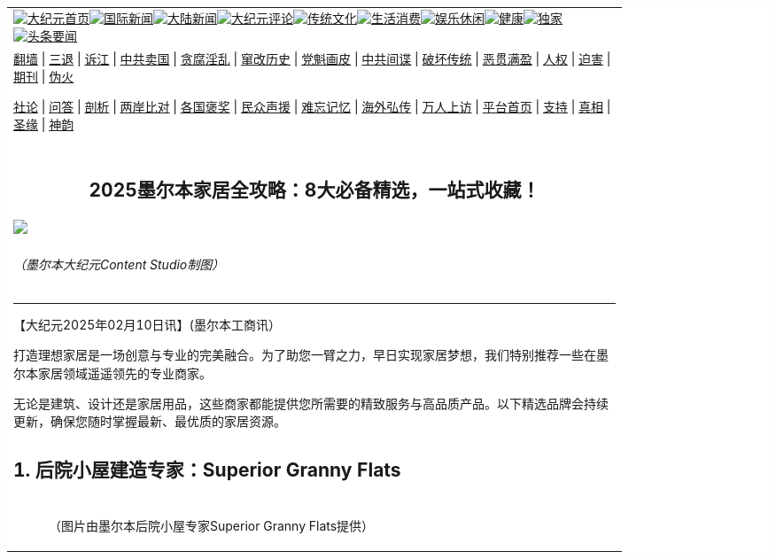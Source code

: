 <a name="1" id="1" target="_blank"></a><span id="1"></span>
<table align=center border="0"><tr><td colspan="2" VALIGN=TOP><a href="https://github.com/1992513/djy/blob/master/gb/nf1351518.md#1"><img src="https://raw.githubusercontent.com/1992513/www/master/t/djy/1.jpg" title="大纪元首页" alt="大纪元首页"></a><a href="https://github.com/1992513/djy/blob/master/gb/n24hr.md#1"><img src="https://raw.githubusercontent.com/1992513/www/master/t/djy/3.jpg" title="国际新闻" alt="国际新闻"></a><a href="https://github.com/1992513/djy/blob/master/gb/nsc413.md#1"><img src="https://raw.githubusercontent.com/1992513/www/master/t/djy/4.jpg" title="大陆新闻" alt="大陆新闻"></a><a href="https://github.com/1992513/djy/blob/master/gb/news392.md#1"><img src="https://raw.githubusercontent.com/1992513/www/master/t/djy/5.jpg" title="大纪元评论" alt="大纪元评论"></a><a href="https://github.com/1992513/djy/blob/master/gb/news2007.md#1"><img src="https://raw.githubusercontent.com/1992513/www/master/t/djy/6.jpg" title="传统文化" alt="传统文化"></a><a href="https://github.com/1992513/djy/blob/master/gb/news2008.md#1"><img src="https://raw.githubusercontent.com/1992513/www/master/t/djy/7.jpg" title="生活消费" alt="生活消费"></a><a href="https://github.com/1992513/djy/blob/master/gb/ncyule.md#1"><img src="https://raw.githubusercontent.com/1992513/www/master/t/djy/8.jpg" title="娱乐休闲" alt="娱乐休闲"></a><a href="https://github.com/1992513/djy/blob/master/gb/nsc1002.md#1"><img src="https://raw.githubusercontent.com/1992513/www/master/t/djy/9.jpg" title="健康" alt="健康"></a><a href="https://github.com/1992513/djy/blob/master/gb/nf6092.md#1"><img src="https://raw.githubusercontent.com/1992513/www/master/t/djy/10a.jpg" title="独家" alt="独家"></a><a href="https://github.com/1992513/djy/blob/master/gb/nf4514.md#1"><img src="https://raw.githubusercontent.com/1992513/www/master/t/djy/12a.jpg" title="头条要闻" alt="头条要闻"></a></td></tr>
<tr><td colspan="2" VALIGN=TOP><a target="_blank" href="https://github.com/1992513/www/blob/master/README.md?zsrh#1">翻墙</a> | <a target="_blank" href="https://github.com/1992513/djy/blob/master/gb/nf5657.md#1">三退</a> | <a target="_blank" href="https://github.com/1992513/djy/blob/master/gb/nf6124.md#1">诉江</a> | <a target="_blank" href="https://github.com/1992513/djy/blob/master/gb/nf1176117.md#1">中共卖国</a> | <a target="_blank" href="https://github.com/1992513/djy/blob/master/gb/nf5773.md#1">贪腐淫乱</a> | <a target="_blank" href="https://github.com/1992513/djy/blob/master/gb/nf1176115.md#1">窜改历史</a> | <a target="_blank" href="https://github.com/1992513/djy/blob/master/gb/nf1176107.md#1">党魁画皮</a> | <a target="_blank" href="https://github.com/1992513/djy/blob/master/gb/nf1320400.md#1">中共间谍</a> | <a target="_blank" href="https://github.com/1992513/djy/blob/master/gb/nf1176114.md#1">破坏传统</a> | <a target="_blank" href="https://github.com/1992513/ntdtv/blob/master/gb/prog447_1.md#1">恶贯满盈</a> | <a target="_blank" href="https://github.com/1992513/djy/blob/master/gb/ncid278.md#1">人权</a> | <a target="_blank" href="https://github.com/1992513/djy/blob/master/gb/nf1176111.md#1">迫害</a> | <a target="_blank" href="https://gitlab.com/szzdlab/mh-qikan/blob/master/README.md#1">期刊</a> | <a target="_blank" href="https://github.com/1992513/djy/blob/master/gb/nf5562.md#1">伪火</a></p><p><a target="_blank" href="https://github.com/1992513/djy/blob/master/gb/9p.md#1">社论</a> | <a target="_blank" href="https://github.com/1992513/djy/blob/master/gb/nf4378.md#1">问答</a> | <a target="_blank" href="https://github.com/1992513/djy/blob/master/gb/nf5792.md#1">剖析</a> | <a target="_blank" href="https://github.com/1992513/djy/blob/master/gb/nf5735.md#1">两岸比对</a> | <a target="_blank" href="https://github.com/1992513/djy/blob/master/gb/nf6119.md#1">各国褒奖</a> | <a target="_blank" href="https://github.com/1992513/djy/blob/master/gb/nf6120.md#1">民众声援</a> | <a target="_blank" href="https://github.com/1992513/djy/blob/master/gb/nf1188594.md#1">难忘记忆</a> | <a target="_blank" href="https://github.com/1992513/djy/blob/master/gb/nf3180.md#1">海外弘传</a> | <a target="_blank" href="https://github.com/1992513/djy/blob/master/gb/nf5410.md#1">万人上访</a> | <a target="_blank" href="https://github.com/1992513/www/blob/master/README.md?zsrh#1">平台首页</a> | <a target="_blank" href="https://github.com/1992513/djy/blob/master/gb/nf4386.md#1">支持</a> | <a target="_blank" href="https://github.com/1992513/djy/blob/master/gb/nf4389.md#1">真相</a> | <a target="_blank" href="https://github.com/1992513/djy/blob/master/gb/nf5790.md#1">圣缘</a> | <a target="_blank" href="https://github.com/1992513/djy/blob/master/gb/nf4786.md#1">神韵</a></td></tr>
<tr><td VALIGN=TOP width="626"><h2 align=center>2025墨尔本家居全攻略：8大必备精选，一站式收藏！</h2>
<img width="600" src="https://i.epochtimes.com/assets/uploads/2025/02/id14433841-Orange-Pink-Green-8-Reasons-Instagram-Post.jpg" />
<h6>（墨尔本大纪元Content Studio制图）
</h6>
<hr>
<p>【大纪元2025年02月10日讯】(墨尔本工商讯）</p>
<p><span style="font-weight: 400;">打造理想家居是一场创意与专业的完美融合。为了助您一臂之力，早日实现家居梦想，我们特别推荐一些在墨尔本家居领域遥遥领先的专业商家。</span></p>
<p><span style="font-weight: 400;">无论是建筑、设计还是家居用品，这些商家都能提供您所需要的精致服务与高品质产品。以下精选品牌会持续更新，确保您随时掌握最新、最优质的家居资源。</span></p>
<h2><b>1. 后院小屋建造专家：Superior Granny Flats</b></h2>
<figure id="attachment_14433823" aria-describedby="caption-attachment-14433823" style="width: 600px" class="wp-caption aligncenter"><a target="_blank" href="https://i.epochtimes.com/assets/uploads/2025/02/id14433823-Screen-Shot-2025-02-07-at-4.25.01-pm.png"><img loading="lazy" decoding="async" class="size-large wp-image-14433823" src="https://i.epochtimes.com/assets/uploads/2025/02/id14433823-Screen-Shot-2025-02-07-at-4.25.01-pm-600x341.png" alt="" width="600" b="341" /></a><figcaption id="caption-attachment-14433823" class="wp-caption-text">（图片由墨尔本后院小屋专家Superior Granny Flats提供）</figcaption></figure>